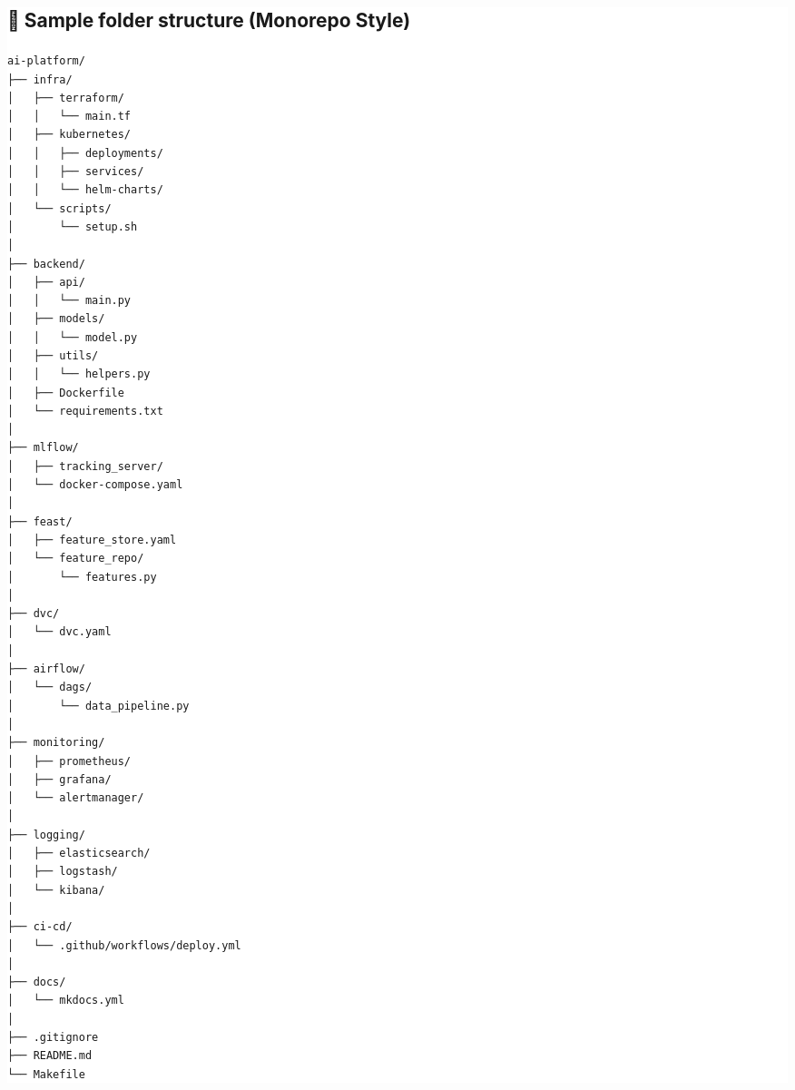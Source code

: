 
## 🧱 Sample folder structure (Monorepo Style)

 ```bash
ai-platform/
├── infra/
│   ├── terraform/
│   │   └── main.tf
│   ├── kubernetes/
│   │   ├── deployments/
│   │   ├── services/
│   │   └── helm-charts/
│   └── scripts/
│       └── setup.sh
│
├── backend/
│   ├── api/
│   │   └── main.py
│   ├── models/
│   │   └── model.py
│   ├── utils/
│   │   └── helpers.py
│   ├── Dockerfile
│   └── requirements.txt
│
├── mlflow/
│   ├── tracking_server/
│   └── docker-compose.yaml
│
├── feast/
│   ├── feature_store.yaml
│   └── feature_repo/
│       └── features.py
│
├── dvc/
│   └── dvc.yaml
│
├── airflow/
│   └── dags/
│       └── data_pipeline.py
│
├── monitoring/
│   ├── prometheus/
│   ├── grafana/
│   └── alertmanager/
│
├── logging/
│   ├── elasticsearch/
│   ├── logstash/
│   └── kibana/
│
├── ci-cd/
│   └── .github/workflows/deploy.yml
│
├── docs/
│   └── mkdocs.yml
│
├── .gitignore
├── README.md
└── Makefile
```
